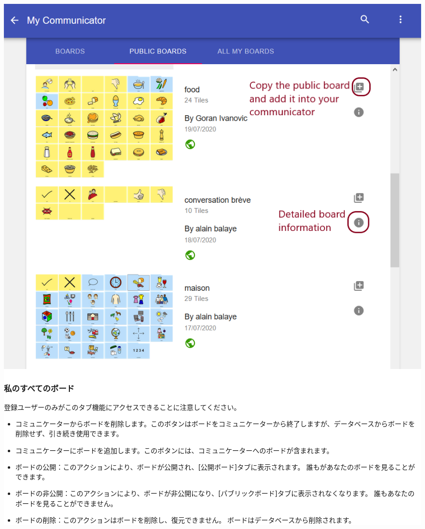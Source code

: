 ![パブリックボード](/images/help/PublicBoards.png "Public boards")

### <a name='Allmyboards'></a>私のすべてのボード

登録ユーザーのみがこのタブ機能にアクセスできることに注意してください。

* コミュニケーターからボードを削除します。このボタンはボードをコミュニケーターから終了しますが、データベースからボードを削除せず、引き続き使用できます。

* コミュニケーターにボードを追加します。このボタンには、コミュニケーターへのボードが含まれます。

* ボードの公開：このアクションにより、ボードが公開され、[公開ボード]タブに表示されます。 誰もがあなたのボードを見ることができます。
    
 * ボードの非公開：このアクションにより、ボードが非公開になり、[パブリックボード]タブに表示されなくなります。 誰もあなたのボードを見ることができません。
    
 * ボードの削除：このアクションはボードを削除し、復元できません。 ボードはデータベースから削除されます。
